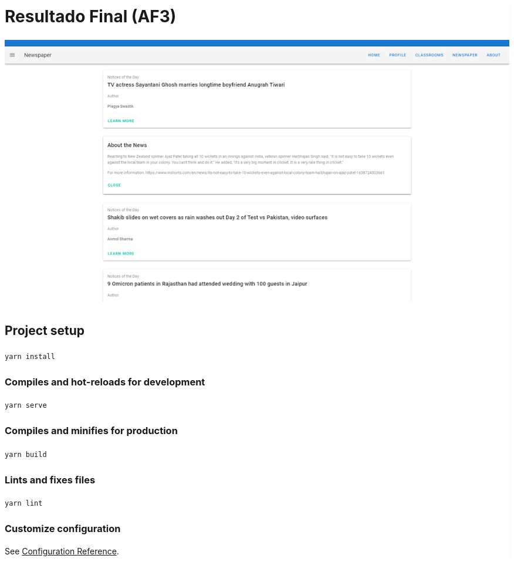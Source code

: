 # Resultado Final (AF3)

<img src="./images/Resultado_Final_AF3.png" width= 100%>

## Project setup

```
yarn install
```

### Compiles and hot-reloads for development

```
yarn serve
```

### Compiles and minifies for production

```
yarn build
```

### Lints and fixes files

```
yarn lint
```

### Customize configuration

See [Configuration Reference](https://cli.vuejs.org/config/).

